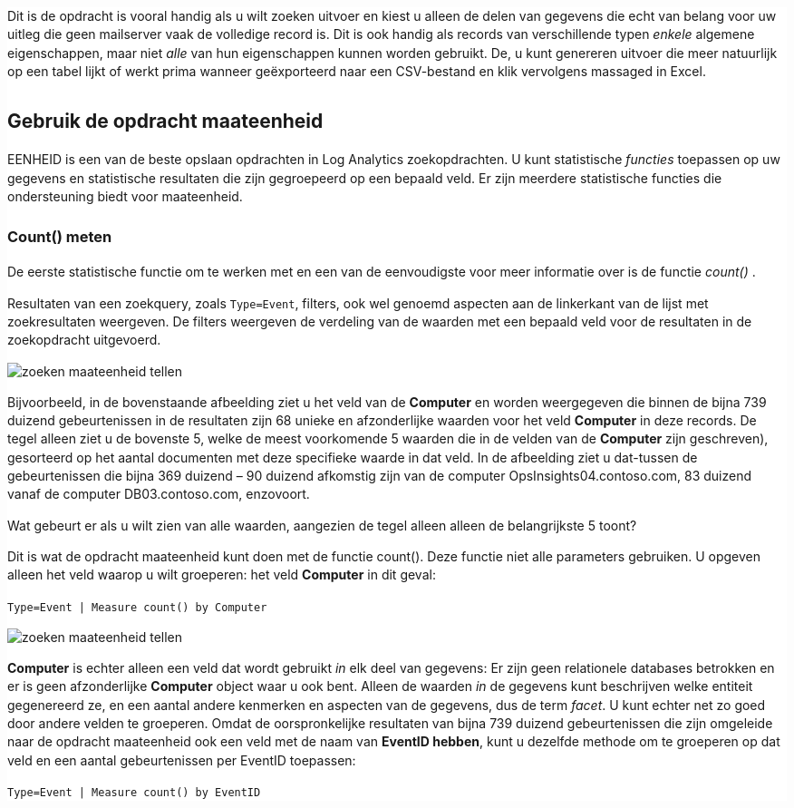 Dit is de opdracht is vooral handig als u wilt zoeken uitvoer en kiest u alleen de delen van gegevens die echt van belang voor uw uitleg die geen mailserver vaak de volledige record is. Dit is ook handig als records van verschillende typen *enkele* algemene eigenschappen, maar niet *alle* van hun eigenschappen kunnen worden gebruikt. De, u kunt genereren uitvoer die meer natuurlijk op een tabel lijkt of werkt prima wanneer geëxporteerd naar een CSV-bestand en klik vervolgens massaged in Excel.



## <a name="use-the-measure-command"></a>Gebruik de opdracht maateenheid

EENHEID is een van de beste opslaan opdrachten in Log Analytics zoekopdrachten. U kunt statistische *functies* toepassen op uw gegevens en statistische resultaten die zijn gegroepeerd op een bepaald veld. Er zijn meerdere statistische functies die ondersteuning biedt voor maateenheid.

### <a name="measure-count"></a>Count() meten

De eerste statistische functie om te werken met en een van de eenvoudigste voor meer informatie over is de functie *count()* .

Resultaten van een zoekquery, zoals `Type=Event`, filters, ook wel genoemd aspecten aan de linkerkant van de lijst met zoekresultaten weergeven. De filters weergeven de verdeling van de waarden met een bepaald veld voor de resultaten in de zoekopdracht uitgevoerd.

![zoeken maateenheid tellen](./media/log-analytics-log-searches/oms-search-measure-count01.png)

Bijvoorbeeld, in de bovenstaande afbeelding ziet u het veld van de **Computer** en worden weergegeven die binnen de bijna 739 duizend gebeurtenissen in de resultaten zijn 68 unieke en afzonderlijke waarden voor het veld **Computer** in deze records. De tegel alleen ziet u de bovenste 5, welke de meest voorkomende 5 waarden die in de velden van de **Computer** zijn geschreven), gesorteerd op het aantal documenten met deze specifieke waarde in dat veld. In de afbeelding ziet u dat-tussen de gebeurtenissen die bijna 369 duizend – 90 duizend afkomstig zijn van de computer OpsInsights04.contoso.com, 83 duizend vanaf de computer DB03.contoso.com, enzovoort.


Wat gebeurt er als u wilt zien van alle waarden, aangezien de tegel alleen alleen de belangrijkste 5 toont?

Dit is wat de opdracht maateenheid kunt doen met de functie count(). Deze functie niet alle parameters gebruiken. U opgeven alleen het veld waarop u wilt groeperen: het veld **Computer** in dit geval:

`Type=Event | Measure count() by Computer`

![zoeken maateenheid tellen](./media/log-analytics-log-searches/oms-search-measure-count-computer.png)

**Computer** is echter alleen een veld dat wordt gebruikt *in* elk deel van gegevens: Er zijn geen relationele databases betrokken en er is geen afzonderlijke **Computer** object waar u ook bent. Alleen de waarden *in* de gegevens kunt beschrijven welke entiteit gegenereerd ze, en een aantal andere kenmerken en aspecten van de gegevens, dus de term *facet*. U kunt echter net zo goed door andere velden te groeperen. Omdat de oorspronkelijke resultaten van bijna 739 duizend gebeurtenissen die zijn omgeleide naar de opdracht maateenheid ook een veld met de naam van **EventID hebben**, kunt u dezelfde methode om te groeperen op dat veld en een aantal gebeurtenissen per EventID toepassen:

```
Type=Event | Measure count() by EventID
```
